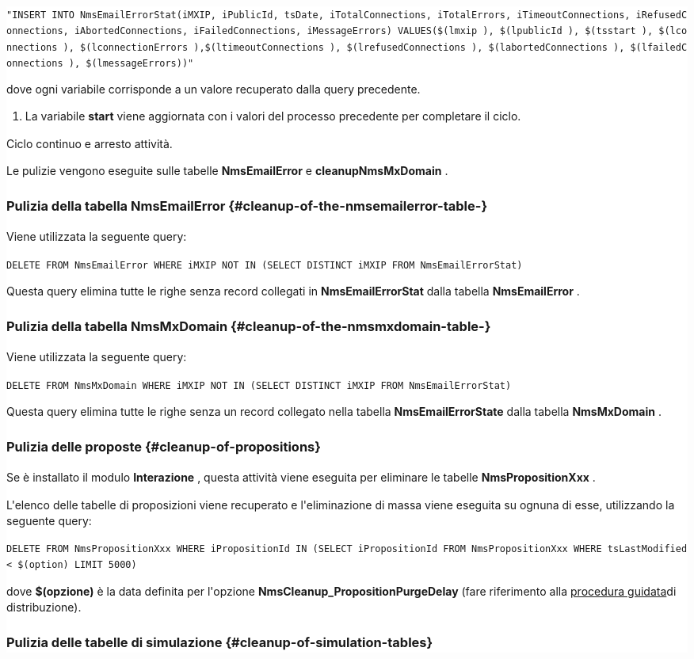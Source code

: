    ```
   "INSERT INTO NmsEmailErrorStat(iMXIP, iPublicId, tsDate, iTotalConnections, iTotalErrors, iTimeoutConnections, iRefusedConnections, iAbortedConnections, iFailedConnections, iMessageErrors) VALUES($(lmxip ), $(lpublicId ), $(tsstart ), $(lconnections ), $(lconnectionErrors ),$(ltimeoutConnections ), $(lrefusedConnections ), $(labortedConnections ), $(lfailedConnections ), $(lmessageErrors))"
   ```

   dove ogni variabile corrisponde a un valore recuperato dalla query precedente.

1. La variabile **start** viene aggiornata con i valori del processo precedente per completare il ciclo.

Ciclo continuo e arresto attività.

Le pulizie vengono eseguite sulle tabelle **NmsEmailError** e **cleanupNmsMxDomain** .

### Pulizia della tabella NmsEmailError {#cleanup-of-the-nmsemailerror-table-}

Viene utilizzata la seguente query:

```
DELETE FROM NmsEmailError WHERE iMXIP NOT IN (SELECT DISTINCT iMXIP FROM NmsEmailErrorStat)
```

Questa query elimina tutte le righe senza record collegati in **NmsEmailErrorStat** dalla tabella **NmsEmailError** .

### Pulizia della tabella NmsMxDomain {#cleanup-of-the-nmsmxdomain-table-}

Viene utilizzata la seguente query:

```
DELETE FROM NmsMxDomain WHERE iMXIP NOT IN (SELECT DISTINCT iMXIP FROM NmsEmailErrorStat)
```

Questa query elimina tutte le righe senza un record collegato nella tabella **NmsEmailErrorState** dalla tabella **NmsMxDomain** .

### Pulizia delle proposte {#cleanup-of-propositions}

Se è installato il modulo **Interazione** , questa attività viene eseguita per eliminare le tabelle **NmsPropositionXxx** .

L&#39;elenco delle tabelle di proposizioni viene recuperato e l&#39;eliminazione di massa viene eseguita su ognuna di esse, utilizzando la seguente query:

```
DELETE FROM NmsPropositionXxx WHERE iPropositionId IN (SELECT iPropositionId FROM NmsPropositionXxx WHERE tsLastModified < $(option) LIMIT 5000) 
```

dove **$(opzione)** è la data definita per l&#39;opzione **NmsCleanup_PropositionPurgeDelay** (fare riferimento alla [procedura guidata](#deployment-wizard)di distribuzione).

### Pulizia delle tabelle di simulazione {#cleanup-of-simulation-tables}
